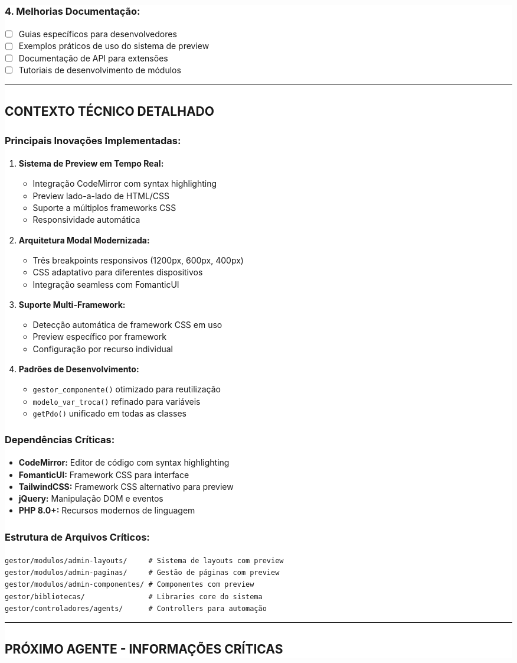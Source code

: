 ### 4. **Melhorias Documentação:**
- [ ] Guias específicos para desenvolvedores
- [ ] Exemplos práticos de uso do sistema de preview
- [ ] Documentação de API para extensões
- [ ] Tutoriais de desenvolvimento de módulos

---

## CONTEXTO TÉCNICO DETALHADO

### Principais Inovações Implementadas:
1. **Sistema de Preview em Tempo Real:**
   - Integração CodeMirror com syntax highlighting
   - Preview lado-a-lado de HTML/CSS
   - Suporte a múltiplos frameworks CSS
   - Responsividade automática

2. **Arquitetura Modal Modernizada:**
   - Três breakpoints responsivos (1200px, 600px, 400px)
   - CSS adaptativo para diferentes dispositivos
   - Integração seamless com FomanticUI

3. **Suporte Multi-Framework:**
   - Detecção automática de framework CSS em uso
   - Preview específico por framework
   - Configuração por recurso individual

4. **Padrões de Desenvolvimento:**
   - `gestor_componente()` otimizado para reutilização
   - `modelo_var_troca()` refinado para variáveis
   - `getPdo()` unificado em todas as classes

### Dependências Críticas:
- **CodeMirror:** Editor de código com syntax highlighting
- **FomanticUI:** Framework CSS para interface
- **TailwindCSS:** Framework CSS alternativo para preview
- **jQuery:** Manipulação DOM e eventos
- **PHP 8.0+:** Recursos modernos de linguagem

### Estrutura de Arquivos Críticos:
```
gestor/modulos/admin-layouts/     # Sistema de layouts com preview
gestor/modulos/admin-paginas/     # Gestão de páginas com preview
gestor/modulos/admin-componentes/ # Componentes com preview
gestor/bibliotecas/               # Libraries core do sistema
gestor/controladores/agents/      # Controllers para automação
```

---

## PRÓXIMO AGENTE - INFORMAÇÕES CRÍTICAS
